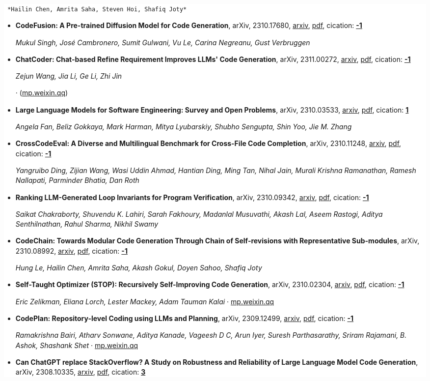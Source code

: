 	 *Hailin Chen, Amrita Saha, Steven Hoi, Shafiq Joty*
- **CodeFusion: A Pre-trained Diffusion Model for Code Generation**, arXiv, 2310.17680, [arxiv](http://arxiv.org/abs/2310.17680v3), [pdf](http://arxiv.org/pdf/2310.17680v3.pdf), cication: [**-1**](None)

	 *Mukul Singh, José Cambronero, Sumit Gulwani, Vu Le, Carina Negreanu, Gust Verbruggen*
- **ChatCoder: Chat-based Refine Requirement Improves LLMs' Code Generation**, arXiv, 2311.00272, [arxiv](http://arxiv.org/abs/2311.00272v1), [pdf](http://arxiv.org/pdf/2311.00272v1.pdf), cication: [**-1**](None)

	 *Zejun Wang, Jia Li, Ge Li, Zhi Jin*

	 · ([mp.weixin.qq](https://mp.weixin.qq.com/s?__biz=MzI3MTA0MTk1MA==&mid=2652406768&idx=4&sn=5fd9390749237dce28388477bada222b))
- **Large Language Models for Software Engineering: Survey and Open Problems**, arXiv, 2310.03533, [arxiv](http://arxiv.org/abs/2310.03533v3), [pdf](http://arxiv.org/pdf/2310.03533v3.pdf), cication: [**1**](https://scholar.google.com/scholar?cites=2498460800692651473&as_sdt=2005&sciodt=0,5&hl=en&oe=ASCII)

	 *Angela Fan, Beliz Gokkaya, Mark Harman, Mitya Lyubarskiy, Shubho Sengupta, Shin Yoo, Jie M. Zhang*
- **CrossCodeEval: A Diverse and Multilingual Benchmark for Cross-File Code
  Completion**, arXiv, 2310.11248, [arxiv](http://arxiv.org/abs/2310.11248v1), [pdf](http://arxiv.org/pdf/2310.11248v1.pdf), cication: [**-1**](None)

	 *Yangruibo Ding, Zijian Wang, Wasi Uddin Ahmad, Hantian Ding, Ming Tan, Nihal Jain, Murali Krishna Ramanathan, Ramesh Nallapati, Parminder Bhatia, Dan Roth*
- **Ranking LLM-Generated Loop Invariants for Program Verification**, arXiv, 2310.09342, [arxiv](http://arxiv.org/abs/2310.09342v2), [pdf](http://arxiv.org/pdf/2310.09342v2.pdf), cication: [**-1**](None)

	 *Saikat Chakraborty, Shuvendu K. Lahiri, Sarah Fakhoury, Madanlal Musuvathi, Akash Lal, Aseem Rastogi, Aditya Senthilnathan, Rahul Sharma, Nikhil Swamy*
- **CodeChain: Towards Modular Code Generation Through Chain of
  Self-revisions with Representative Sub-modules**, arXiv, 2310.08992, [arxiv](http://arxiv.org/abs/2310.08992v1), [pdf](http://arxiv.org/pdf/2310.08992v1.pdf), cication: [**-1**](None)
  
	 *Hung Le, Hailin Chen, Amrita Saha, Akash Gokul, Doyen Sahoo, Shafiq Joty*
- **Self-Taught Optimizer (STOP): Recursively Self-Improving Code Generation**, arXiv, 2310.02304, [arxiv](http://arxiv.org/abs/2310.02304v1), [pdf](http://arxiv.org/pdf/2310.02304v1.pdf), cication: [**-1**](None)

	 *Eric Zelikman, Eliana Lorch, Lester Mackey, Adam Tauman Kalai*
	 · [mp.weixin.qq](https://mp.weixin.qq.com/s?__biz=MzI3MTA0MTk1MA==&mid=2652391793&idx=2&sn=590fbfa88be748ca9100f965b6eb07de)
- **CodePlan: Repository-level Coding using LLMs and Planning**, arXiv, 2309.12499, [arxiv](http://arxiv.org/abs/2309.12499v1), [pdf](http://arxiv.org/pdf/2309.12499v1.pdf), cication: [**-1**](None)

	 *Ramakrishna Bairi, Atharv Sonwane, Aditya Kanade, Vageesh D C, Arun Iyer, Suresh Parthasarathy, Sriram Rajamani, B. Ashok, Shashank Shet*
	 · [mp.weixin.qq](https://mp.weixin.qq.com/s?__biz=MzI3MTA0MTk1MA==&mid=2652386603&idx=3&sn=e881e8c9c6e0c2b5efcf59d5f52dfc26)
- **Can ChatGPT replace StackOverflow? A Study on Robustness and Reliability
  of Large Language Model Code Generation**, arXiv, 2308.10335, [arxiv](http://arxiv.org/abs/2308.10335v4), [pdf](http://arxiv.org/pdf/2308.10335v4.pdf), cication: [**3**](https://scholar.google.com/scholar?cites=18195552709974231424&as_sdt=2005&sciodt=0,5&hl=en&oe=ASCII)
  
